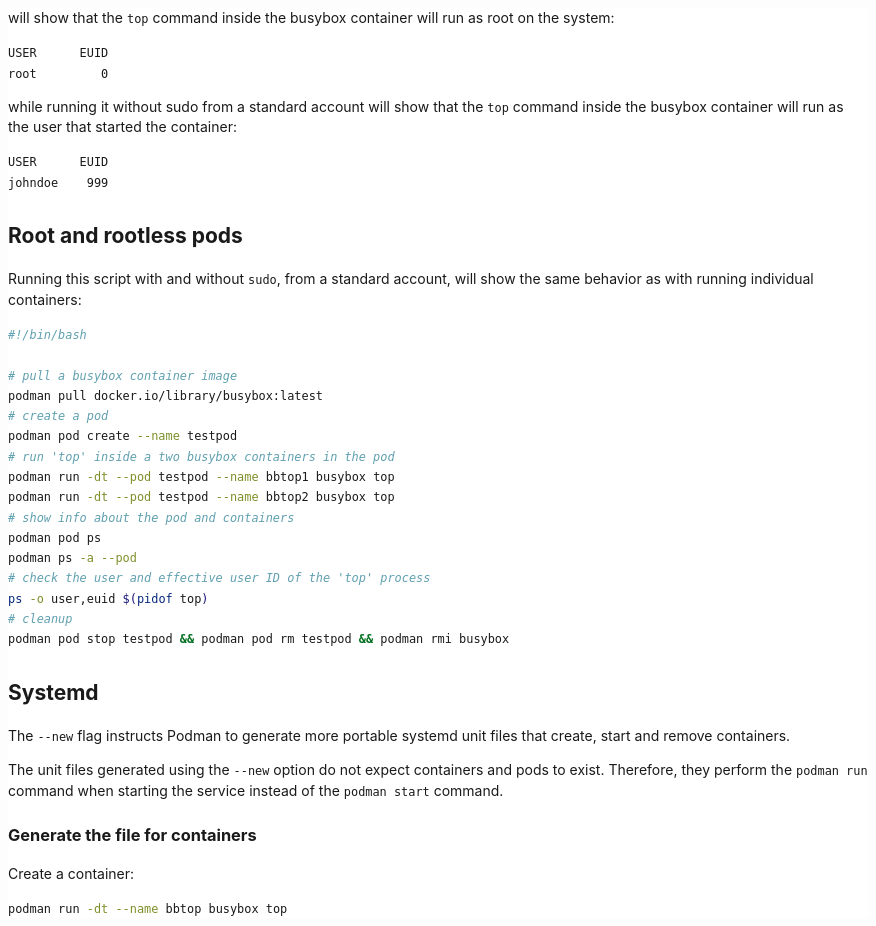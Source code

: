 will show that the `top` command inside the busybox container will run as root on the system:

```txt
USER      EUID
root         0
```

while running it without sudo from a standard account will show that the `top` command inside
the busybox container will run as the user that started the container:

```txt
USER      EUID
johndoe    999
```

## Root and rootless pods

Running this script with and without `sudo`, from a standard account, will show the same behavior as with running individual containers:

```sh
#!/bin/bash

# pull a busybox container image
podman pull docker.io/library/busybox:latest
# create a pod
podman pod create --name testpod
# run 'top' inside a two busybox containers in the pod
podman run -dt --pod testpod --name bbtop1 busybox top
podman run -dt --pod testpod --name bbtop2 busybox top
# show info about the pod and containers
podman pod ps
podman ps -a --pod
# check the user and effective user ID of the 'top' process
ps -o user,euid $(pidof top)
# cleanup
podman pod stop testpod && podman pod rm testpod && podman rmi busybox
```

## Systemd

The `--new` flag instructs Podman to generate more portable systemd unit files that create, start and remove containers.

The unit files generated using the `--new` option do not expect containers and pods to exist. Therefore, they perform the `podman run` command when starting the service instead of the `podman start` command.

### Generate the file for containers

Create a container:

```sh
podman run -dt --name bbtop busybox top
```
